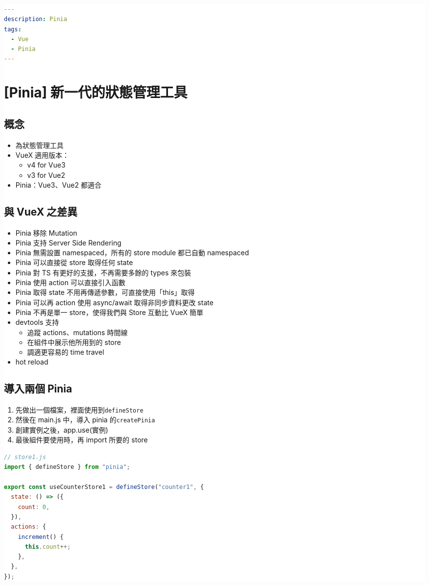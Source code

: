 ```yaml
---
description: Pinia
tags:
  - Vue
  - Pinia
---
```


# [Pinia] 新一代的狀態管理工具

## 概念

- 為狀態管理工具
- VueX 適用版本：
  - v4 for Vue3
  - v3 for Vue2
- Pinia：Vue3、Vue2 都適合

## 與 VueX 之差異

- Pinia 移除 Mutation
- Pinia 支持 Server Side Rendering
- Pinia 無需設置 namespaced，所有的 store module 都已自動 namespaced
- Pinia 可以直接從 store 取得任何 state
- Pinia 對 TS 有更好的支援，不再需要多餘的 types 來包裝
- Pinia 使用 action 可以直接引入函數
- Pinia 取得 state 不用再傳遞參數，可直接使用「this」取得
- Pinia 可以再 action 使用 async/await 取得非同步資料更改 state
- Pinia 不再是單一 store，使得我們與 Store 互動比 VueX 簡單
- devtools 支持
  - 追蹤 actions、mutations 時間線
  - 在組件中展示他所用到的 store
  - 調適更容易的 time travel
- hot reload

## 導入兩個 Pinia

1. 先做出一個檔案，裡面使用到`defineStore`
2. 然後在 main.js 中，導入 pinia 的`createPinia`
3. 創建實例之後，app.use(實例)
4. 最後組件要使用時，再 import 所要的 store

```js
// store1.js
import { defineStore } from "pinia";

export const useCounterStore1 = defineStore("counter1", {
  state: () => ({
    count: 0,
  }),
  actions: {
    increment() {
      this.count++;
    },
  },
});
```

